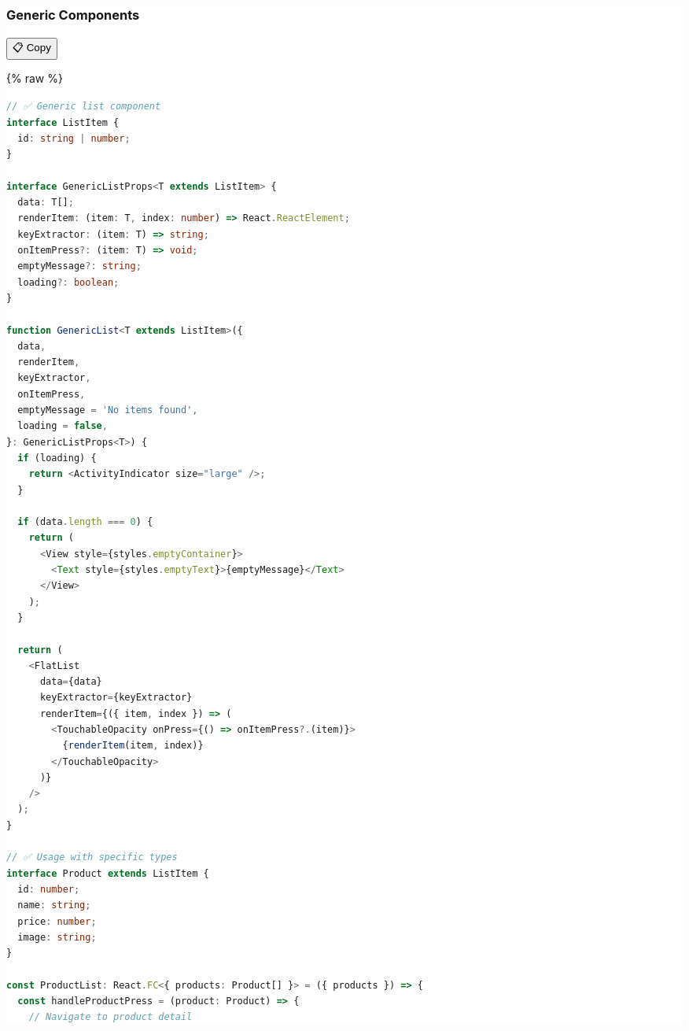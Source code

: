 ### **Generic Components**

<button onclick="copyCode(this)" class="copy-btn">📋 Copy</button>

{% raw %}
```typescript
// ✅ Generic list component
interface ListItem {
  id: string | number;
}

interface GenericListProps<T extends ListItem> {
  data: T[];
  renderItem: (item: T, index: number) => React.ReactElement;
  keyExtractor: (item: T) => string;
  onItemPress?: (item: T) => void;
  emptyMessage?: string;
  loading?: boolean;
}

function GenericList<T extends ListItem>({
  data,
  renderItem,
  keyExtractor,
  onItemPress,
  emptyMessage = 'No items found',
  loading = false,
}: GenericListProps<T>) {
  if (loading) {
    return <ActivityIndicator size="large" />;
  }
  
  if (data.length === 0) {
    return (
      <View style={styles.emptyContainer}>
        <Text style={styles.emptyText}>{emptyMessage}</Text>
      </View>
    );
  }
  
  return (
    <FlatList
      data={data}
      keyExtractor={keyExtractor}
      renderItem={({ item, index }) => (
        <TouchableOpacity onPress={() => onItemPress?.(item)}>
          {renderItem(item, index)}
        </TouchableOpacity>
      )}
    />
  );
}

// ✅ Usage with specific types
interface Product extends ListItem {
  id: number;
  name: string;
  price: number;
  image: string;
}

const ProductList: React.FC<{ products: Product[] }> = ({ products }) => {
  const handleProductPress = (product: Product) => {
    // Navigate to product detail
```